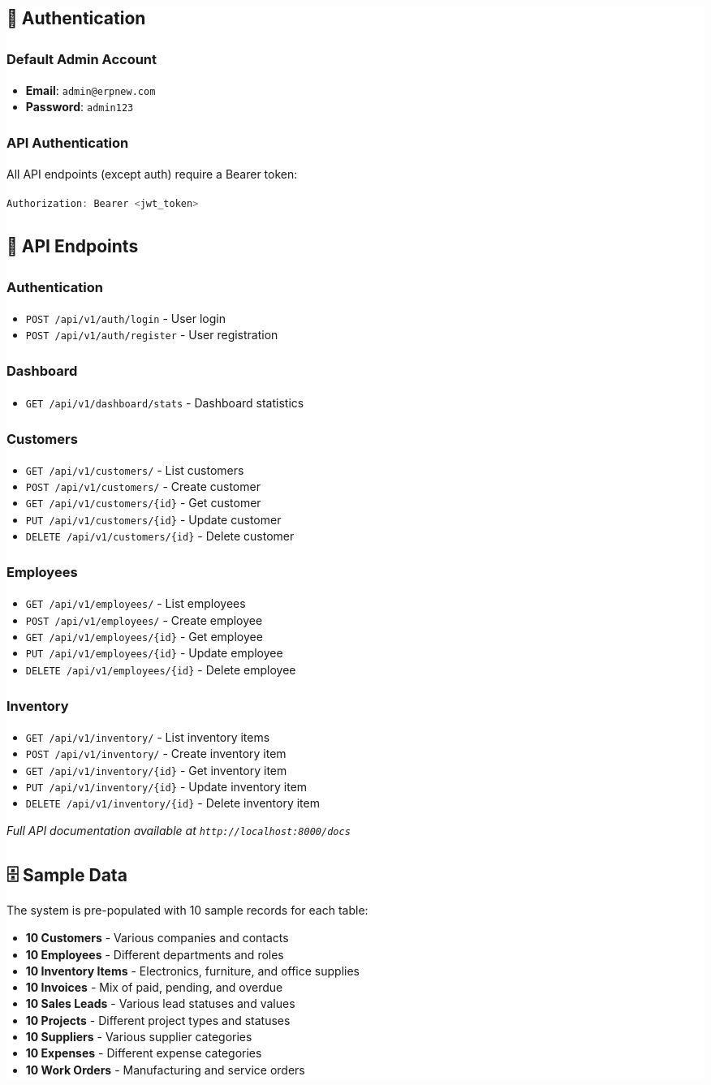 ## 🔐 Authentication

### Default Admin Account
- **Email**: `admin@erpnew.com`
- **Password**: `admin123`

### API Authentication
All API endpoints (except auth) require a Bearer token:
```javascript
Authorization: Bearer <jwt_token>
```

## 📡 API Endpoints

### Authentication
- `POST /api/v1/auth/login` - User login
- `POST /api/v1/auth/register` - User registration

### Dashboard
- `GET /api/v1/dashboard/stats` - Dashboard statistics

### Customers
- `GET /api/v1/customers/` - List customers
- `POST /api/v1/customers/` - Create customer
- `GET /api/v1/customers/{id}` - Get customer
- `PUT /api/v1/customers/{id}` - Update customer
- `DELETE /api/v1/customers/{id}` - Delete customer

### Employees
- `GET /api/v1/employees/` - List employees
- `POST /api/v1/employees/` - Create employee
- `GET /api/v1/employees/{id}` - Get employee
- `PUT /api/v1/employees/{id}` - Update employee
- `DELETE /api/v1/employees/{id}` - Delete employee

### Inventory
- `GET /api/v1/inventory/` - List inventory items
- `POST /api/v1/inventory/` - Create inventory item
- `GET /api/v1/inventory/{id}` - Get inventory item
- `PUT /api/v1/inventory/{id}` - Update inventory item
- `DELETE /api/v1/inventory/{id}` - Delete inventory item

*Full API documentation available at `http://localhost:8000/docs`*

## 🗄️ Sample Data

The system is pre-populated with 10 sample records for each table:

- **10 Customers** - Various companies and contacts
- **10 Employees** - Different departments and roles
- **10 Inventory Items** - Electronics, furniture, and office supplies
- **10 Invoices** - Mix of paid, pending, and overdue
- **10 Sales Leads** - Various lead statuses and values
- **10 Projects** - Different project types and statuses
- **10 Suppliers** - Various supplier categories
- **10 Expenses** - Different expense categories
- **10 Work Orders** - Manufacturing and service orders
